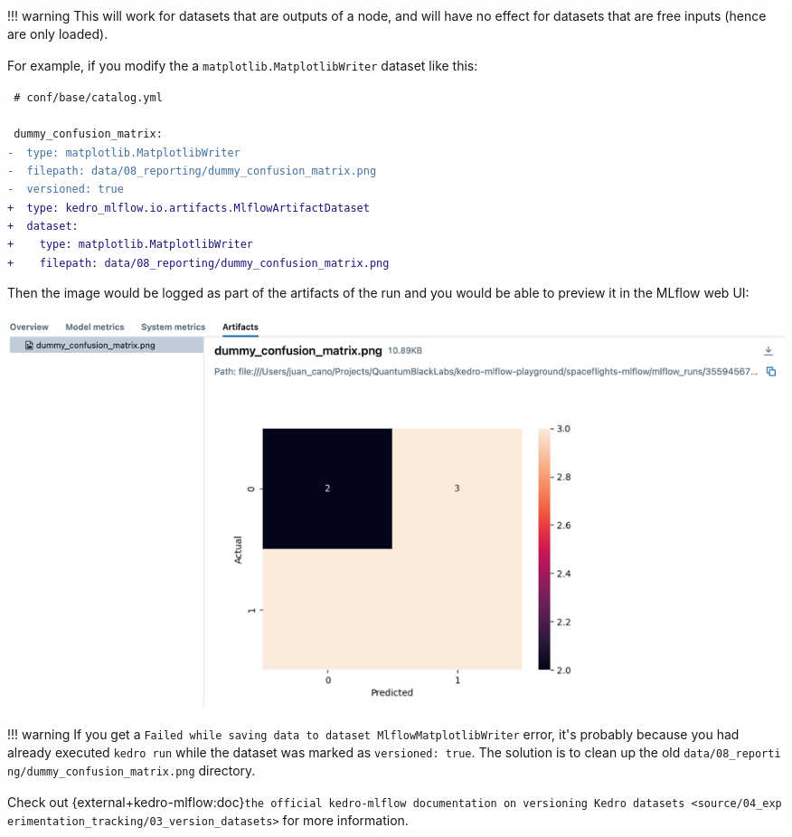 !!! warning
    This will work for datasets that are outputs of a node,
    and will have no effect for datasets that are free inputs (hence are only loaded).

For example, if you modify the a `matplotlib.MatplotlibWriter` dataset like this:

```diff
 # conf/base/catalog.yml

 dummy_confusion_matrix:
-  type: matplotlib.MatplotlibWriter
-  filepath: data/08_reporting/dummy_confusion_matrix.png
-  versioned: true
+  type: kedro_mlflow.io.artifacts.MlflowArtifactDataset
+  dataset:
+    type: matplotlib.MatplotlibWriter
+    filepath: data/08_reporting/dummy_confusion_matrix.png
```

Then the image would be logged as part of the artifacts of the run
and you would be able to preview it in the MLflow web UI:

![MLflow image preview thanks to the artifact tracking capabilities of kedro-mlflow](../meta/images/mlflow-artifact-preview-image.png)

!!! warning
    If you get a `Failed while saving data to dataset MlflowMatplotlibWriter` error,
    it's probably because you had already executed `kedro run` while the dataset was marked as `versioned: true`.
    The solution is to clean up the old `data/08_reporting/dummy_confusion_matrix.png` directory.

Check out {external+kedro-mlflow:doc}`the official kedro-mlflow documentation on versioning Kedro datasets <source/04_experimentation_tracking/03_version_datasets>`
for more information.
